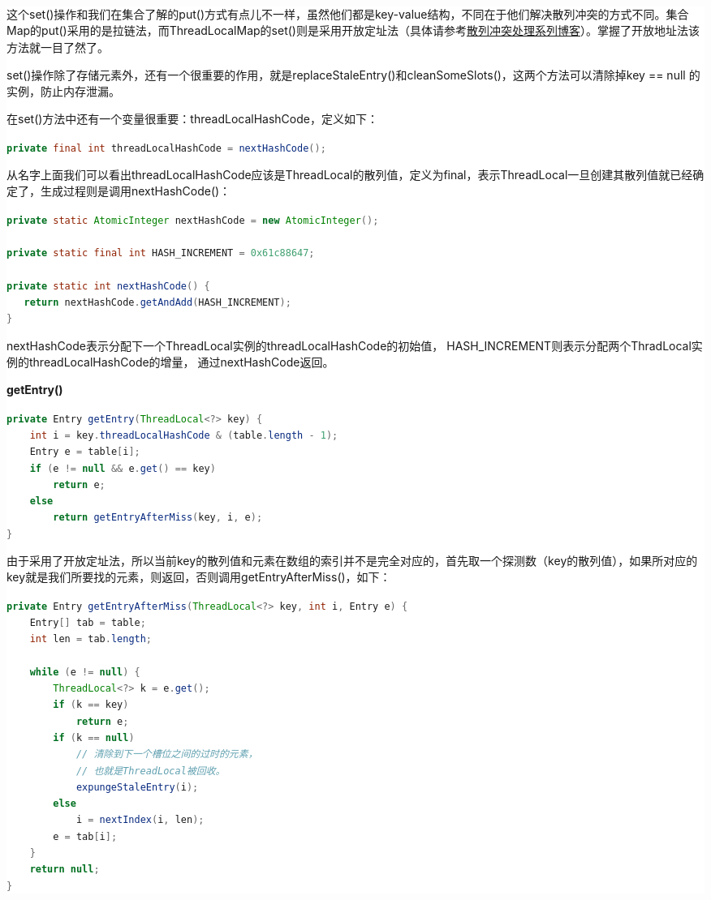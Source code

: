 这个set()操作和我们在集合了解的put()方式有点儿不一样，虽然他们都是key-value结构，不同在于他们解决散列冲突的方式不同。集合Map的put()采用的是拉链法，而ThreadLocalMap的set()则是采用开放定址法（具体请参考[散列冲突处理系列博客](http://www.nowamagic.net/academy/detail/3008015)）。掌握了开放地址法该方法就一目了然了。

set()操作除了存储元素外，还有一个很重要的作用，就是replaceStaleEntry()和cleanSomeSlots()，这两个方法可以清除掉key == null 的实例，防止内存泄漏。

在set()方法中还有一个变量很重要：threadLocalHashCode，定义如下：

```java
private final int threadLocalHashCode = nextHashCode();
```

从名字上面我们可以看出threadLocalHashCode应该是ThreadLocal的散列值，定义为final，表示ThreadLocal一旦创建其散列值就已经确定了，生成过程则是调用nextHashCode()：

```java
private static AtomicInteger nextHashCode = new AtomicInteger();

private static final int HASH_INCREMENT = 0x61c88647;

private static int nextHashCode() {
   return nextHashCode.getAndAdd(HASH_INCREMENT);
}
```

nextHashCode表示分配下一个ThreadLocal实例的threadLocalHashCode的初始值，
HASH_INCREMENT则表示分配两个ThradLocal实例的threadLocalHashCode的增量，
通过nextHashCode返回。

**getEntry()**

```java
private Entry getEntry(ThreadLocal<?> key) {
    int i = key.threadLocalHashCode & (table.length - 1);
    Entry e = table[i];
    if (e != null && e.get() == key)
        return e;
    else
        return getEntryAfterMiss(key, i, e);
}
```

由于采用了开放定址法，所以当前key的散列值和元素在数组的索引并不是完全对应的，首先取一个探测数（key的散列值），如果所对应的key就是我们所要找的元素，则返回，否则调用getEntryAfterMiss()，如下：

```java
private Entry getEntryAfterMiss(ThreadLocal<?> key, int i, Entry e) {
    Entry[] tab = table;
    int len = tab.length;

    while (e != null) {
        ThreadLocal<?> k = e.get();
        if (k == key)
            return e;
        if (k == null)
            // 清除到下一个槽位之间的过时的元素，
            // 也就是ThreadLocal被回收。
            expungeStaleEntry(i);
        else
            i = nextIndex(i, len);
        e = tab[i];
    }
    return null;
}
```
